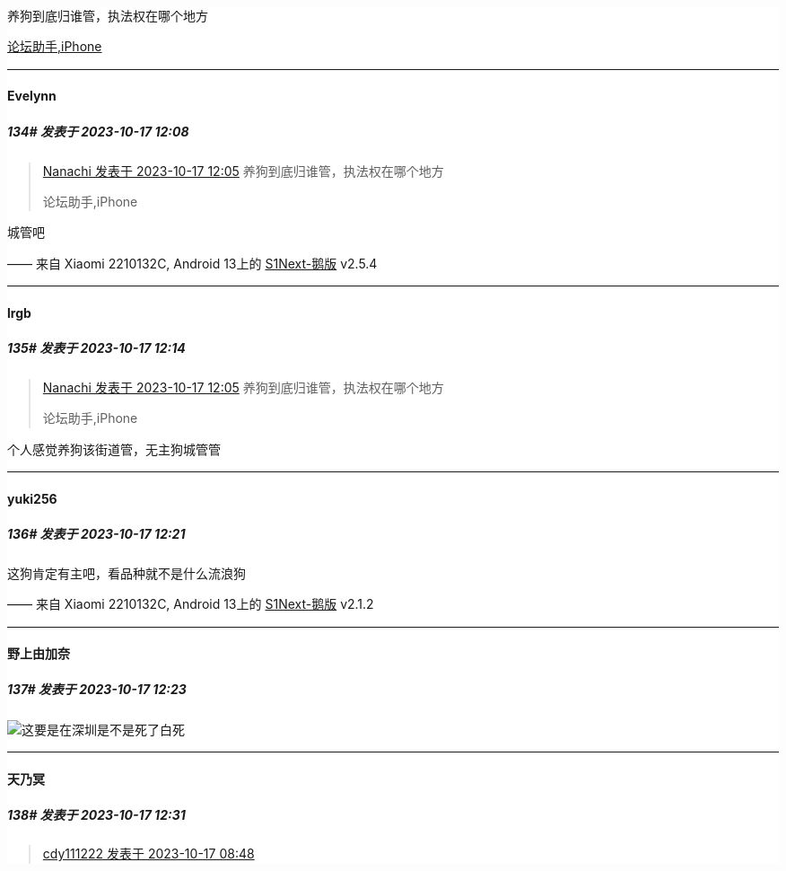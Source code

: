 养狗到底归谁管，执法权在哪个地方

[论坛助手,iPhone](https://bbs.saraba1st.com/2b/forum.php?mod=viewthread&amp;tid=2029836)

*****

####  Evelynn  
##### 134#       发表于 2023-10-17 12:08

<blockquote><a href="httphttps://bbs.saraba1st.com/2b/forum.php?mod=redirect&amp;goto=findpost&amp;pid=62740665&amp;ptid=2156896" target="_blank">Nanachi 发表于 2023-10-17 12:05</a>
养狗到底归谁管，执法权在哪个地方

论坛助手,iPhone</blockquote>
城管吧

—— 来自 Xiaomi 2210132C, Android 13上的 [S1Next-鹅版](https://github.com/ykrank/S1-Next/releases) v2.5.4


*****

####  lrgb  
##### 135#       发表于 2023-10-17 12:14

<blockquote><a href="httphttps://bbs.saraba1st.com/2b/forum.php?mod=redirect&amp;goto=findpost&amp;pid=62740665&amp;ptid=2156896" target="_blank">Nanachi 发表于 2023-10-17 12:05</a>
养狗到底归谁管，执法权在哪个地方

论坛助手,iPhone</blockquote>
个人感觉养狗该街道管，无主狗城管管

*****

####  yuki256  
##### 136#       发表于 2023-10-17 12:21

这狗肯定有主吧，看品种就不是什么流浪狗

—— 来自 Xiaomi 2210132C, Android 13上的 [S1Next-鹅版](https://github.com/ykrank/S1-Next/releases) v2.1.2


*****

####  野上由加奈  
##### 137#       发表于 2023-10-17 12:23

<img src="https://static.saraba1st.com/image/smiley/face2017/037.png" referrerpolicy="no-referrer">这要是在深圳是不是死了白死

*****

####  天乃冥  
##### 138#       发表于 2023-10-17 12:31

<blockquote><a href="httphttps://bbs.saraba1st.com/2b/forum.php?mod=redirect&amp;goto=findpost&amp;pid=62738321&amp;ptid=2156896" target="_blank">cdy111222 发表于 2023-10-17 08:48</a>
